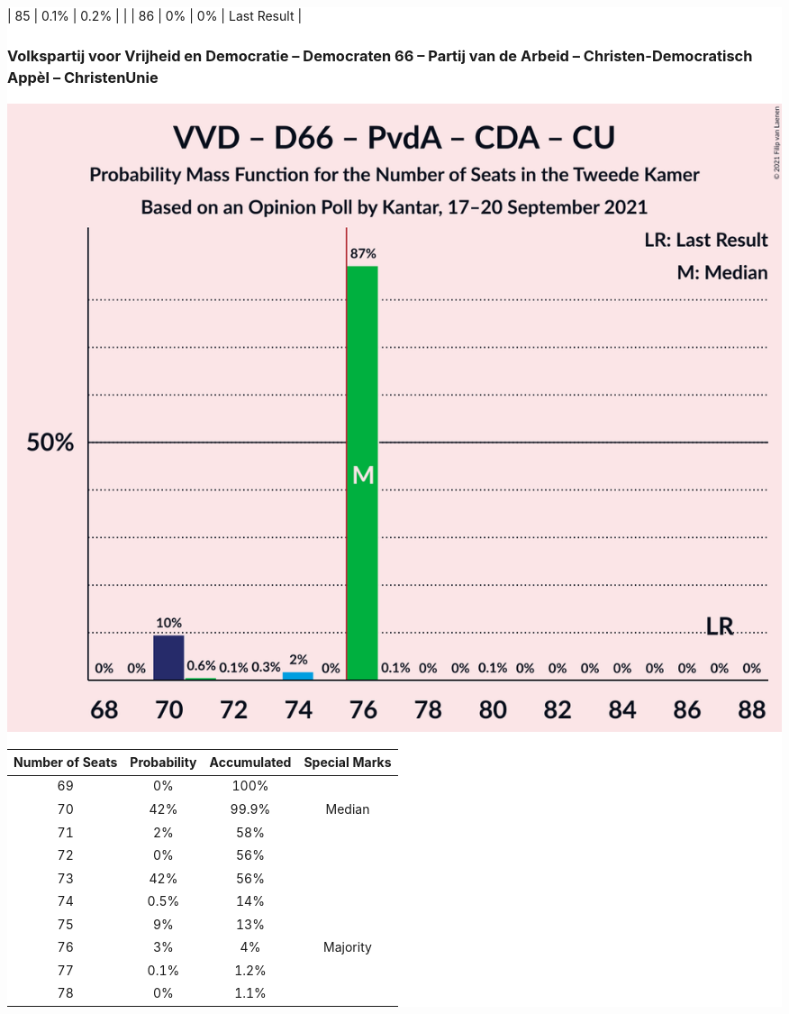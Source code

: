 | 85 | 0.1% | 0.2% |  |
| 86 | 0% | 0% | Last Result |

### Volkspartij voor Vrijheid en Democratie – Democraten 66 – Partij van de Arbeid – Christen-Democratisch Appèl – ChristenUnie

![Graph with seats probability mass function not yet produced](2021-09-20-Kantar-coalitions-seats-pmf-vvd–d66–pvda–cda–cu.png "Seats Probability Mass Function")

| Number of Seats | Probability | Accumulated | Special Marks |
|:---------------:|:-----------:|:-----------:|:-------------:|
| 69 | 0% | 100% |  |
| 70 | 42% | 99.9% | Median |
| 71 | 2% | 58% |  |
| 72 | 0% | 56% |  |
| 73 | 42% | 56% |  |
| 74 | 0.5% | 14% |  |
| 75 | 9% | 13% |  |
| 76 | 3% | 4% | Majority |
| 77 | 0.1% | 1.2% |  |
| 78 | 0% | 1.1% |  |